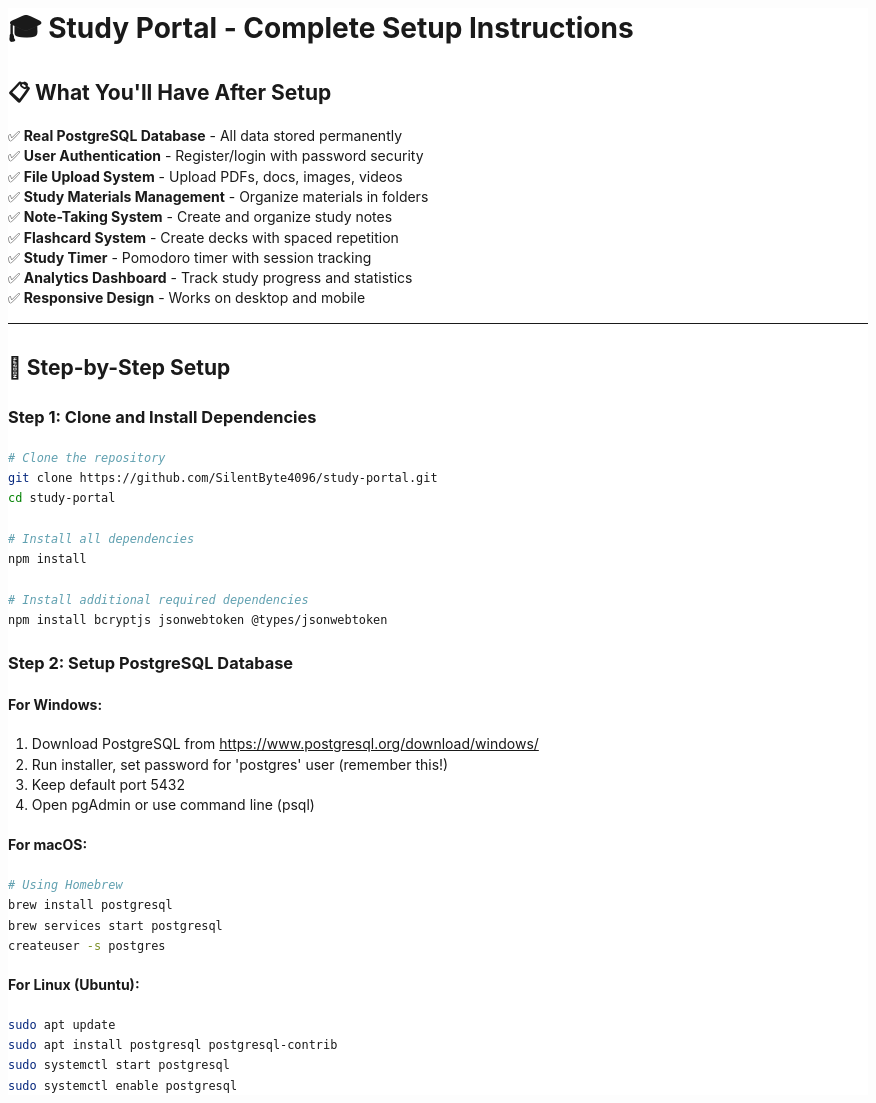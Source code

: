# 🎓 Study Portal - Complete Setup Instructions

## 📋 What You'll Have After Setup

✅ **Real PostgreSQL Database** - All data stored permanently  
✅ **User Authentication** - Register/login with password security  
✅ **File Upload System** - Upload PDFs, docs, images, videos  
✅ **Study Materials Management** - Organize materials in folders  
✅ **Note-Taking System** - Create and organize study notes  
✅ **Flashcard System** - Create decks with spaced repetition  
✅ **Study Timer** - Pomodoro timer with session tracking  
✅ **Analytics Dashboard** - Track study progress and statistics  
✅ **Responsive Design** - Works on desktop and mobile  

---

## 🚀 Step-by-Step Setup

### Step 1: Clone and Install Dependencies

```bash
# Clone the repository
git clone https://github.com/SilentByte4096/study-portal.git
cd study-portal

# Install all dependencies
npm install

# Install additional required dependencies
npm install bcryptjs jsonwebtoken @types/jsonwebtoken
```

### Step 2: Setup PostgreSQL Database

#### For Windows:
1. Download PostgreSQL from https://www.postgresql.org/download/windows/
2. Run installer, set password for 'postgres' user (remember this!)
3. Keep default port 5432
4. Open pgAdmin or use command line (psql)

#### For macOS:
```bash
# Using Homebrew
brew install postgresql
brew services start postgresql
createuser -s postgres
```

#### For Linux (Ubuntu):
```bash
sudo apt update
sudo apt install postgresql postgresql-contrib
sudo systemctl start postgresql
sudo systemctl enable postgresql
```
